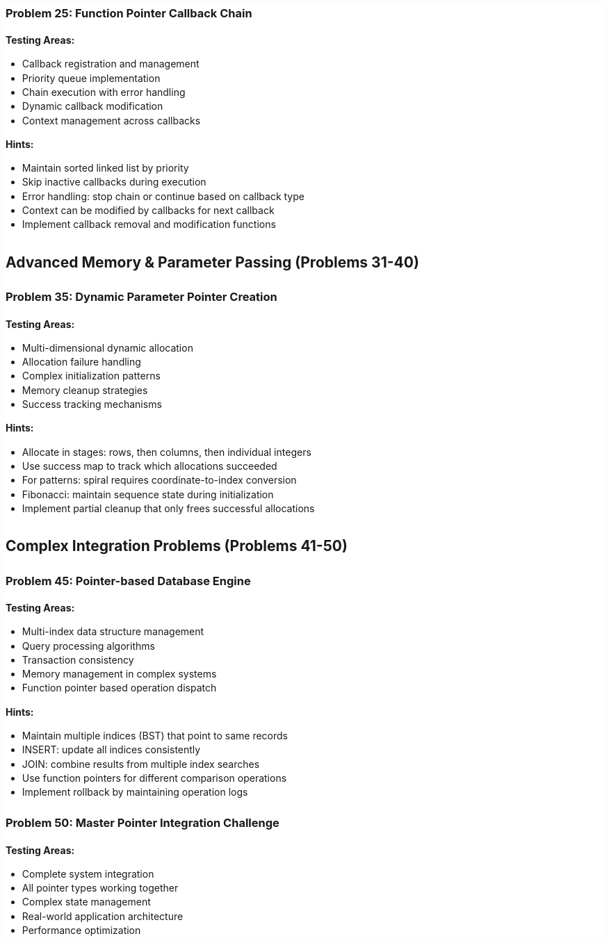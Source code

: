 ### Problem 25: Function Pointer Callback Chain
**Testing Areas:**
- Callback registration and management
- Priority queue implementation
- Chain execution with error handling
- Dynamic callback modification
- Context management across callbacks

**Hints:**
- Maintain sorted linked list by priority
- Skip inactive callbacks during execution
- Error handling: stop chain or continue based on callback type
- Context can be modified by callbacks for next callback
- Implement callback removal and modification functions

## Advanced Memory & Parameter Passing (Problems 31-40)

### Problem 35: Dynamic Parameter Pointer Creation
**Testing Areas:**
- Multi-dimensional dynamic allocation
- Allocation failure handling
- Complex initialization patterns
- Memory cleanup strategies
- Success tracking mechanisms

**Hints:**
- Allocate in stages: rows, then columns, then individual integers
- Use success map to track which allocations succeeded
- For patterns: spiral requires coordinate-to-index conversion
- Fibonacci: maintain sequence state during initialization
- Implement partial cleanup that only frees successful allocations

## Complex Integration Problems (Problems 41-50)

### Problem 45: Pointer-based Database Engine
**Testing Areas:**
- Multi-index data structure management
- Query processing algorithms
- Transaction consistency
- Memory management in complex systems
- Function pointer based operation dispatch

**Hints:**
- Maintain multiple indices (BST) that point to same records
- INSERT: update all indices consistently
- JOIN: combine results from multiple index searches
- Use function pointers for different comparison operations
- Implement rollback by maintaining operation logs

### Problem 50: Master Pointer Integration Challenge
**Testing Areas:**
- Complete system integration
- All pointer types working together
- Complex state management
- Real-world application architecture
- Performance optimization
